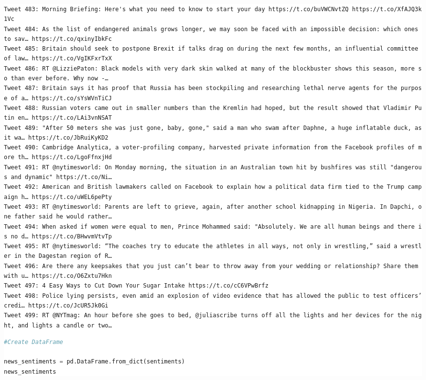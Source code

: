     Tweet 483: Morning Briefing: Here's what you need to know to start your day https://t.co/buVWCNvtZQ https://t.co/XfAJQ3k1Vc
    Tweet 484: As the list of endangered animals grows longer, we may soon be faced with an impossible decision: which ones to sav… https://t.co/qxinyIbkFc
    Tweet 485: Britain should seek to postpone Brexit if talks drag on during the next few months, an influential committee of law… https://t.co/VgIKFxrTxX
    Tweet 486: RT @LizziePaton: Black models with very dark skin walked at many of the blockbuster shows this season, more so than ever before. Why now -…
    Tweet 487: Britain says it has proof that Russia has been stockpiling and researching lethal nerve agents for the purpose of a… https://t.co/sYsWVnTiCJ
    Tweet 488: Russian voters came out in smaller numbers than the Kremlin had hoped, but the result showed that Vladimir Putin en… https://t.co/LAi3vnNSAT
    Tweet 489: "After 50 meters she was just gone, baby, gone," said a man who swam after Daphne, a huge inflatable duck, as it wa… https://t.co/JbRuiKyKD2
    Tweet 490: Cambridge Analytica, a voter-profiling company, harvested private information from the Facebook profiles of more th… https://t.co/LgoFfnxjHd
    Tweet 491: RT @nytimesworld: On Monday morning, the situation in an Australian town hit by bushfires was still "dangerous and dynamic" https://t.co/Ni…
    Tweet 492: American and British lawmakers called on Facebook to explain how a political data firm tied to the Trump campaign h… https://t.co/uWEL6pePty
    Tweet 493: RT @nytimesworld: Parents are left to grieve, again, after another school kidnapping in Nigeria. In Dapchi, one father said he would rather…
    Tweet 494: When asked if women were equal to men, Prince Mohammed said: "Absolutely. We are all human beings and there is no d… https://t.co/BHwvmVtvTp
    Tweet 495: RT @nytimesworld: “The coaches try to educate the athletes in all ways, not only in wrestling,” said a wrestler in the Dagestan region of R…
    Tweet 496: Are there any keepsakes that you just can’t bear to throw away from your wedding or relationship? Share them with u… https://t.co/O6Zxtu7Hkn
    Tweet 497: 4 Easy Ways to Cut Down Your Sugar Intake https://t.co/cC6VPwBrfz
    Tweet 498: Police lying persists, even amid an explosion of video evidence that has allowed the public to test officers’ credi… https://t.co/JcUR5Jk0Gi
    Tweet 499: RT @NYTmag: An hour before she goes to bed, @juliascribe turns off all the lights and her devices for the night, and lights a candle or two…



```python
#Create DataFrame

news_sentiments = pd.DataFrame.from_dict(sentiments)
news_sentiments
```




<div>
<style>
    .dataframe thead tr:only-child th {
        text-align: right;
    }

    .dataframe thead th {
        text-align: left;
    }

